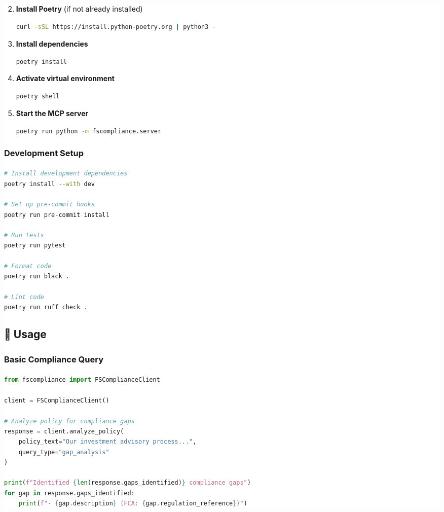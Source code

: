 2. **Install Poetry** (if not already installed)
   ```bash
   curl -sSL https://install.python-poetry.org | python3 -
   ```

3. **Install dependencies**
   ```bash
   poetry install
   ```

4. **Activate virtual environment**
   ```bash
   poetry shell
   ```

5. **Start the MCP server**
   ```bash
   poetry run python -m fscompliance.server
   ```

### Development Setup

```bash
# Install development dependencies
poetry install --with dev

# Set up pre-commit hooks
poetry run pre-commit install

# Run tests
poetry run pytest

# Format code
poetry run black .

# Lint code
poetry run ruff check .
```

## 📖 Usage

### Basic Compliance Query

```python
from fscompliance import FSComplianceClient

client = FSComplianceClient()

# Analyze policy for compliance gaps
response = client.analyze_policy(
    policy_text="Our investment advisory process...",
    query_type="gap_analysis"
)

print(f"Identified {len(response.gaps_identified)} compliance gaps")
for gap in response.gaps_identified:
    print(f"- {gap.description} (FCA: {gap.regulation_reference})")
```
